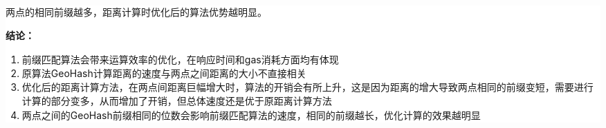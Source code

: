 两点的相同前缀越多，距离计算时优化后的算法优势越明显。



**结论：**

1. 前缀匹配算法会带来运算效率的优化，在响应时间和gas消耗方面均有体现
2. 原算法GeoHash计算距离的速度与两点之间距离的大小不直接相关
3. 优化后的距离计算方法，在两点间距离巨幅增大时，算法的开销会有所上升，这是因为距离的增大导致两点相同的前缀变短，需要进行计算的部分变多，从而增加了开销，但总体速度还是优于原距离计算方法
4. 两点之间的GeoHash前缀相同的位数会影响前缀匹配算法的速度，相同的前缀越长，优化计算的效果越明显

